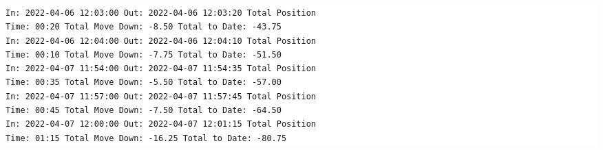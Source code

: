 <code>In: 2022-04-06 12:03:00		Out: 2022-04-06 12:03:20		Total Position Time: 00:20		Total Move Down: -8.50		Total to Date: -43.75</code> <br />
<code>In: 2022-04-06 12:04:00		Out: 2022-04-06 12:04:10		Total Position Time: 00:10		Total Move Down: -7.75		Total to Date: -51.50</code> <br />
<code>In: 2022-04-07 11:54:00		Out: 2022-04-07 11:54:35		Total Position Time: 00:35		Total Move Down: -5.50		Total to Date: -57.00</code> <br />
<code>In: 2022-04-07 11:57:00		Out: 2022-04-07 11:57:45		Total Position Time: 00:45		Total Move Down: -7.50		Total to Date: -64.50</code> <br />
<code>In: 2022-04-07 12:00:00		Out: 2022-04-07 12:01:15		Total Position Time: 01:15		Total Move Down: -16.25		Total to Date: -80.75</code> <br />
